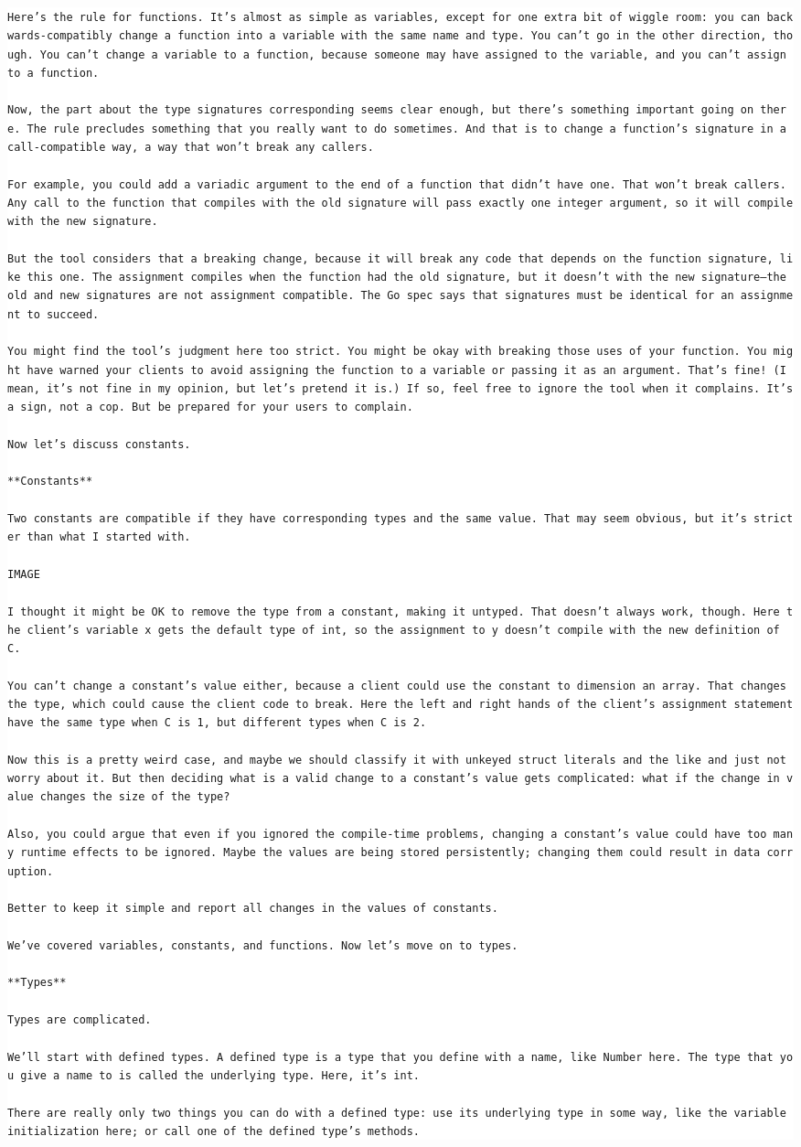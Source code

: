```
Here’s the rule for functions. It’s almost as simple as variables, except for one extra bit of wiggle room: you can backwards-compatibly change a function into a variable with the same name and type. You can’t go in the other direction, though. You can’t change a variable to a function, because someone may have assigned to the variable, and you can’t assign to a function.

Now, the part about the type signatures corresponding seems clear enough, but there’s something important going on there. The rule precludes something that you really want to do sometimes. And that is to change a function’s signature in a call-compatible way, a way that won’t break any callers.

For example, you could add a variadic argument to the end of a function that didn’t have one. That won’t break callers. Any call to the function that compiles with the old signature will pass exactly one integer argument, so it will compile with the new signature.

But the tool considers that a breaking change, because it will break any code that depends on the function signature, like this one. The assignment compiles when the function had the old signature, but it doesn’t with the new signature—the old and new signatures are not assignment compatible. The Go spec says that signatures must be identical for an assignment to succeed.

You might find the tool’s judgment here too strict. You might be okay with breaking those uses of your function. You might have warned your clients to avoid assigning the function to a variable or passing it as an argument. That’s fine! (I mean, it’s not fine in my opinion, but let’s pretend it is.) If so, feel free to ignore the tool when it complains. It’s a sign, not a cop. But be prepared for your users to complain.

Now let’s discuss constants.

**Constants**

Two constants are compatible if they have corresponding types and the same value. That may seem obvious, but it’s stricter than what I started with.

IMAGE

I thought it might be OK to remove the type from a constant, making it untyped. That doesn’t always work, though. Here the client’s variable x gets the default type of int, so the assignment to y doesn’t compile with the new definition of C.

You can’t change a constant’s value either, because a client could use the constant to dimension an array. That changes the type, which could cause the client code to break. Here the left and right hands of the client’s assignment statement have the same type when C is 1, but different types when C is 2.

Now this is a pretty weird case, and maybe we should classify it with unkeyed struct literals and the like and just not worry about it. But then deciding what is a valid change to a constant’s value gets complicated: what if the change in value changes the size of the type?

Also, you could argue that even if you ignored the compile-time problems, changing a constant’s value could have too many runtime effects to be ignored. Maybe the values are being stored persistently; changing them could result in data corruption.

Better to keep it simple and report all changes in the values of constants. 

We’ve covered variables, constants, and functions. Now let’s move on to types.

**Types**

Types are complicated.

We’ll start with defined types. A defined type is a type that you define with a name, like Number here. The type that you give a name to is called the underlying type. Here, it’s int.

There are really only two things you can do with a defined type: use its underlying type in some way, like the variable initialization here; or call one of the defined type’s methods.
```